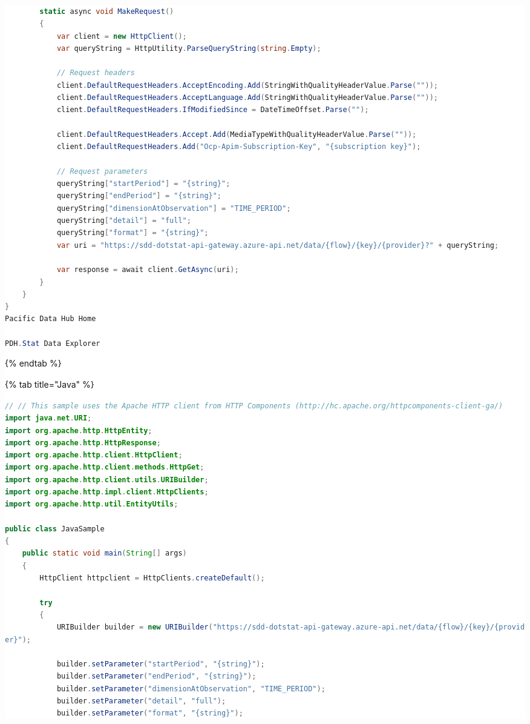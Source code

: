 ```csharp
        static async void MakeRequest()
        {
            var client = new HttpClient();
            var queryString = HttpUtility.ParseQueryString(string.Empty);

            // Request headers
            client.DefaultRequestHeaders.AcceptEncoding.Add(StringWithQualityHeaderValue.Parse(""));
            client.DefaultRequestHeaders.AcceptLanguage.Add(StringWithQualityHeaderValue.Parse(""));
            client.DefaultRequestHeaders.IfModifiedSince = DateTimeOffset.Parse("");

            client.DefaultRequestHeaders.Accept.Add(MediaTypeWithQualityHeaderValue.Parse(""));
            client.DefaultRequestHeaders.Add("Ocp-Apim-Subscription-Key", "{subscription key}");

            // Request parameters
            queryString["startPeriod"] = "{string}";
            queryString["endPeriod"] = "{string}";
            queryString["dimensionAtObservation"] = "TIME_PERIOD";
            queryString["detail"] = "full";
            queryString["format"] = "{string}";
            var uri = "https://sdd-dotstat-api-gateway.azure-api.net/data/{flow}/{key}/{provider}?" + queryString;

            var response = await client.GetAsync(uri);
        }
    }
}	
Pacific Data Hub Home

PDH.Stat Data Explorer
```
{% endtab %}

{% tab title="Java" %}
```java
// // This sample uses the Apache HTTP client from HTTP Components (http://hc.apache.org/httpcomponents-client-ga/)
import java.net.URI;
import org.apache.http.HttpEntity;
import org.apache.http.HttpResponse;
import org.apache.http.client.HttpClient;
import org.apache.http.client.methods.HttpGet;
import org.apache.http.client.utils.URIBuilder;
import org.apache.http.impl.client.HttpClients;
import org.apache.http.util.EntityUtils;

public class JavaSample 
{
    public static void main(String[] args) 
    {
        HttpClient httpclient = HttpClients.createDefault();

        try
        {
            URIBuilder builder = new URIBuilder("https://sdd-dotstat-api-gateway.azure-api.net/data/{flow}/{key}/{provider}");

            builder.setParameter("startPeriod", "{string}");
            builder.setParameter("endPeriod", "{string}");
            builder.setParameter("dimensionAtObservation", "TIME_PERIOD");
            builder.setParameter("detail", "full");
            builder.setParameter("format", "{string}");

```